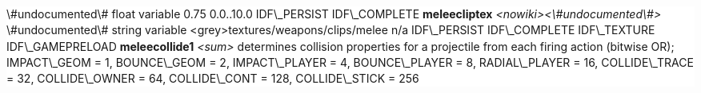</td>
<td style="padding:0 0.5em 0 0.5em; background-color:#ECF9FF;">
\#undocumented\#

</td>
<td style="padding:0 0.5em 0 0.5em; background-color:#ECF9FF;">
float variable

</td>
<td style="padding:0 0.5em 0 0.5em; background-color:#ECF9FF;">
0.75

</td>
<td style="padding:0 0.5em 0 0.5em; background-color:#ECF9FF;">
0.0..10.0

</td>
<td style="padding:0 0.5em 0 0.5em; background-color:#ECF9FF;">
IDF\_PERSIST IDF\_COMPLETE

</td>
</tr>
<tr>
<td style="padding:0 0.5em 0 0.5em; background-color:lightyellow;">
<b>meleecliptex</b> <i>&lt;nowiki&gt;&lt;\#undocumented\#&gt;</nowiki></i>

</td>
<td style="padding:0 0.5em 0 0.5em; background-color:lightyellow;">
\#undocumented\#

</td>
<td style="padding:0 0.5em 0 0.5em; background-color:lightyellow;">
string variable

</td>
<td style="padding:0 0.5em 0 0.5em; background-color:lightyellow;">
&lt;grey&gt;textures/weapons/clips/melee

</td>
<td style="padding:0 0.5em 0 0.5em; background-color:lightyellow;">
n/a

</td>
<td style="padding:0 0.5em 0 0.5em; background-color:lightyellow;">
IDF\_PERSIST IDF\_COMPLETE IDF\_TEXTURE IDF\_GAMEPRELOAD

</td>
</tr>
<tr>
<td style="padding:0 0.5em 0 0.5em; background-color:#ECF9FF;">
<b>meleecollide1</b> <i>&lt;sum&gt;</i>

</td>
<td style="padding:0 0.5em 0 0.5em; background-color:#ECF9FF;">
determines collision properties for a projectile from each firing action (bitwise OR); IMPACT\_GEOM = 1, BOUNCE\_GEOM = 2, IMPACT\_PLAYER = 4, BOUNCE\_PLAYER = 8, RADIAL\_PLAYER = 16, COLLIDE\_TRACE = 32, COLLIDE\_OWNER = 64, COLLIDE\_CONT = 128, COLLIDE\_STICK = 256

